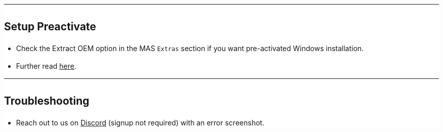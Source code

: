 ------------------------------------------------------------------------

## Setup Preactivate

-   Check the Extract OEM option in the MAS `Extras` section if you want pre-activated Windows installation.

-   Further read [here](https://massgrave.dev/oem-folder.html).

------------------------------------------------------------------------

## Troubleshooting

-   Reach out to us on [Discord](https://discord.gg/gjJEfq7ux8) (signup not required) with an error screenshot.
